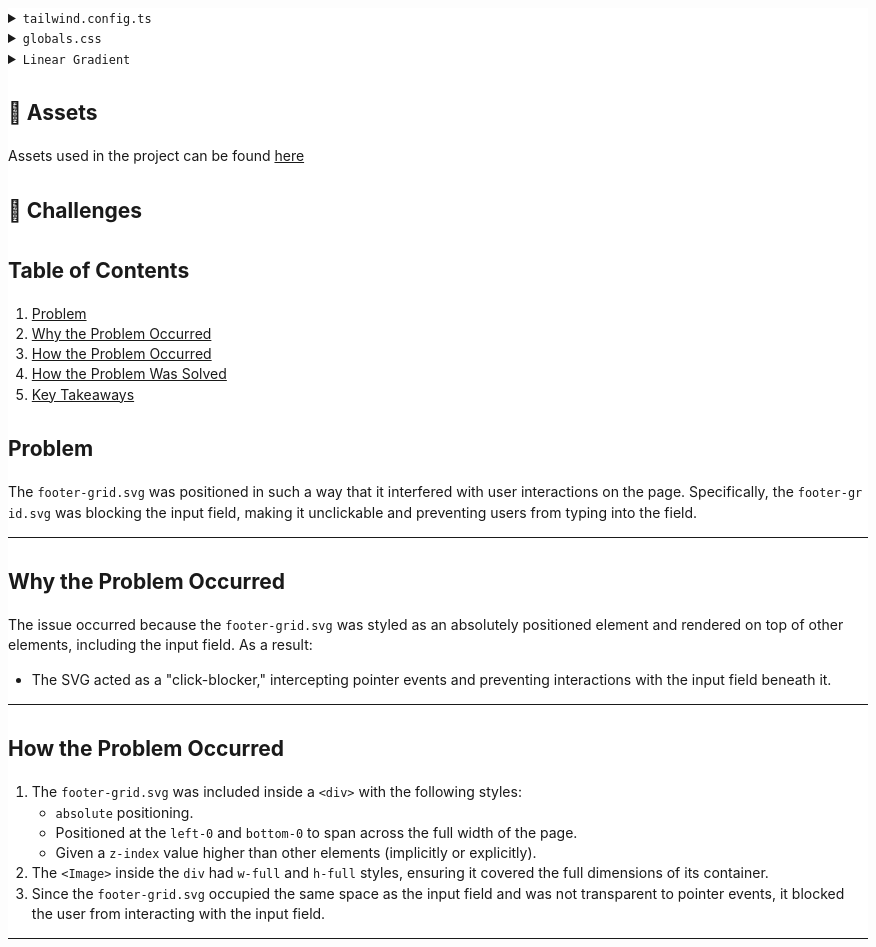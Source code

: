 <details><summary><code>tailwind.config.ts</code></summary></details>

<details><summary><code>globals.css</code></summary></details>

<details><summary><code>Linear Gradient</code></summary></details>

## <a name="links">🔗 Assets</a>

Assets used in the project can be found [here](https://drive.google.com/file/d/1ZmtiMilUYTp1wkiXWMFX6AUk-msE981-/view?usp=sharing)

## <a name="challenges">🚀 Challenges</a>

## Table of Contents

1. [Problem](#problem)
2. [Why the Problem Occurred](#why-the-problem-occurred)
3. [How the Problem Occurred](#how-the-problem-occurred)
4. [How the Problem Was Solved](#how-the-problem-was-solved)
5. [Key Takeaways](#key-takeaways)

## Problem

The `footer-grid.svg` was positioned in such a way that it interfered with user interactions on the page. Specifically, the `footer-grid.svg` was blocking the input field, making it unclickable and preventing users from typing into the field.

---

## Why the Problem Occurred

The issue occurred because the `footer-grid.svg` was styled as an absolutely positioned element and rendered on top of other elements, including the input field. As a result:

- The SVG acted as a "click-blocker," intercepting pointer events and preventing interactions with the input field beneath it.

---

## How the Problem Occurred

1. The `footer-grid.svg` was included inside a `<div>` with the following styles:
   - `absolute` positioning.
   - Positioned at the `left-0` and `bottom-0` to span across the full width of the page.
   - Given a `z-index` value higher than other elements (implicitly or explicitly).
2. The `<Image>` inside the `div` had `w-full` and `h-full` styles, ensuring it covered the full dimensions of its container.
3. Since the `footer-grid.svg` occupied the same space as the input field and was not transparent to pointer events, it blocked the user from interacting with the input field.

---
